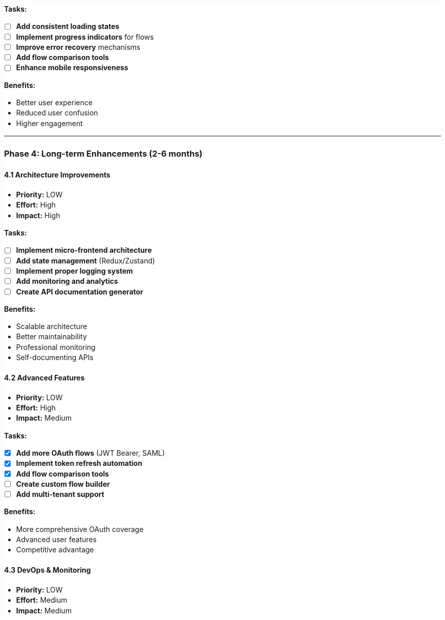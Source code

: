 **Tasks:**
- [ ] **Add consistent loading states**
- [ ] **Implement progress indicators** for flows
- [ ] **Improve error recovery** mechanisms
- [ ] **Add flow comparison tools**
- [ ] **Enhance mobile responsiveness**

**Benefits:**
- Better user experience
- Reduced user confusion
- Higher engagement

---

### **Phase 4: Long-term Enhancements (2-6 months)**

#### **4.1 Architecture Improvements**
- **Priority:** LOW
- **Effort:** High
- **Impact:** High

**Tasks:**
- [ ] **Implement micro-frontend architecture**
- [ ] **Add state management** (Redux/Zustand)
- [ ] **Implement proper logging system**
- [ ] **Add monitoring and analytics**
- [ ] **Create API documentation generator**

**Benefits:**
- Scalable architecture
- Better maintainability
- Professional monitoring
- Self-documenting APIs

#### **4.2 Advanced Features**
- **Priority:** LOW
- **Effort:** High
- **Impact:** Medium

**Tasks:**
- [x] **Add more OAuth flows** (JWT Bearer, SAML)
- [x] **Implement token refresh automation**
- [x] **Add flow comparison tools**
- [ ] **Create custom flow builder**
- [ ] **Add multi-tenant support**

**Benefits:**
- More comprehensive OAuth coverage
- Advanced user features
- Competitive advantage

#### **4.3 DevOps & Monitoring**
- **Priority:** LOW
- **Effort:** Medium
- **Impact:** Medium
